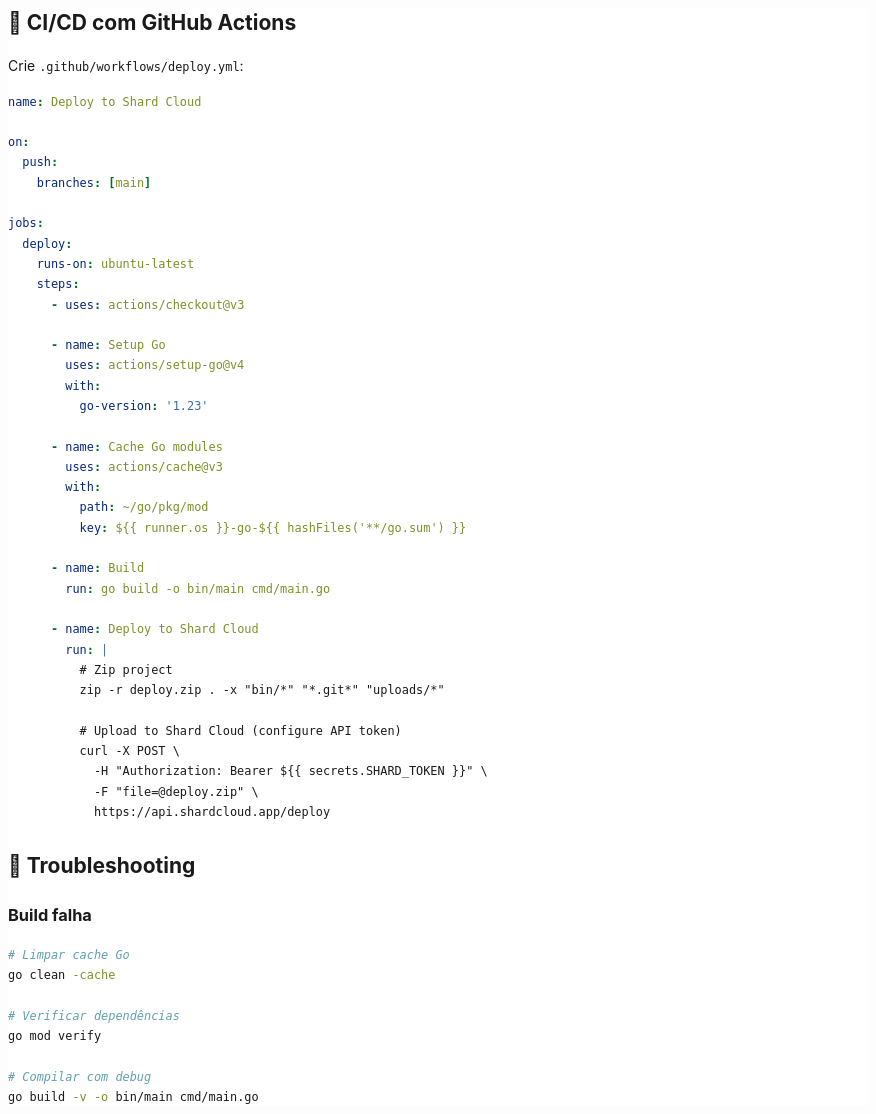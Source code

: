 ## 🚦 CI/CD com GitHub Actions

Crie `.github/workflows/deploy.yml`:

```yaml
name: Deploy to Shard Cloud

on:
  push:
    branches: [main]

jobs:
  deploy:
    runs-on: ubuntu-latest
    steps:
      - uses: actions/checkout@v3
      
      - name: Setup Go
        uses: actions/setup-go@v4
        with:
          go-version: '1.23'
      
      - name: Cache Go modules
        uses: actions/cache@v3
        with:
          path: ~/go/pkg/mod
          key: ${{ runner.os }}-go-${{ hashFiles('**/go.sum') }}
      
      - name: Build
        run: go build -o bin/main cmd/main.go
      
      - name: Deploy to Shard Cloud
        run: |
          # Zip project
          zip -r deploy.zip . -x "bin/*" "*.git*" "uploads/*"
          
          # Upload to Shard Cloud (configure API token)
          curl -X POST \
            -H "Authorization: Bearer ${{ secrets.SHARD_TOKEN }}" \
            -F "file=@deploy.zip" \
            https://api.shardcloud.app/deploy
```

## 🐛 Troubleshooting

### Build falha

```bash
# Limpar cache Go
go clean -cache

# Verificar dependências
go mod verify

# Compilar com debug
go build -v -o bin/main cmd/main.go
```
